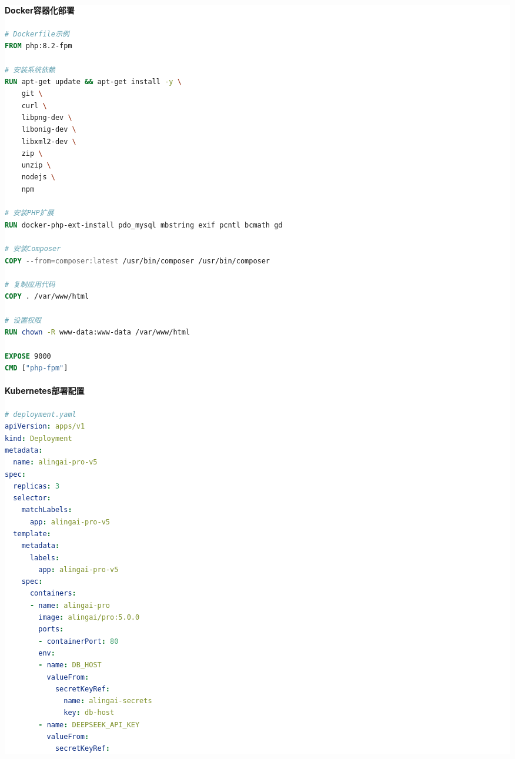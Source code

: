 #### **Docker容器化部署**
```dockerfile
# Dockerfile示例
FROM php:8.2-fpm

# 安装系统依赖
RUN apt-get update && apt-get install -y \
    git \
    curl \
    libpng-dev \
    libonig-dev \
    libxml2-dev \
    zip \
    unzip \
    nodejs \
    npm

# 安装PHP扩展
RUN docker-php-ext-install pdo_mysql mbstring exif pcntl bcmath gd

# 安装Composer
COPY --from=composer:latest /usr/bin/composer /usr/bin/composer

# 复制应用代码
COPY . /var/www/html

# 设置权限
RUN chown -R www-data:www-data /var/www/html

EXPOSE 9000
CMD ["php-fpm"]
```

#### **Kubernetes部署配置**
```yaml
# deployment.yaml
apiVersion: apps/v1
kind: Deployment
metadata:
  name: alingai-pro-v5
spec:
  replicas: 3
  selector:
    matchLabels:
      app: alingai-pro-v5
  template:
    metadata:
      labels:
        app: alingai-pro-v5
    spec:
      containers:
      - name: alingai-pro
        image: alingai/pro:5.0.0
        ports:
        - containerPort: 80
        env:
        - name: DB_HOST
          valueFrom:
            secretKeyRef:
              name: alingai-secrets
              key: db-host
        - name: DEEPSEEK_API_KEY
          valueFrom:
            secretKeyRef:
```